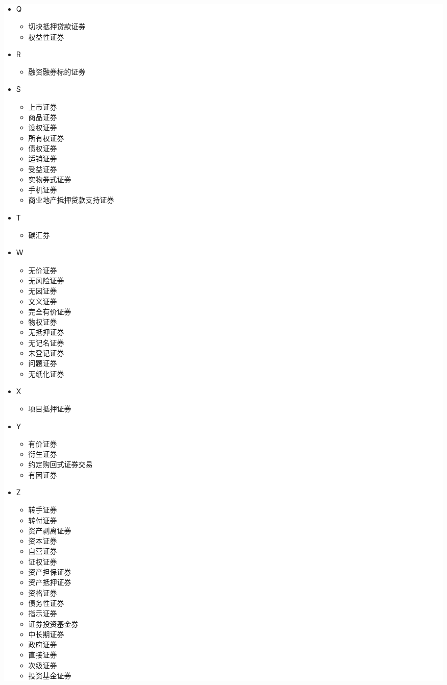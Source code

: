 - Q

	- 切块抵押贷款证券
	- 权益性证券

- R

	- 融资融券标的证券

- S

	- 上市证券
	- 商品证券
	- 设权证券
	- 所有权证券
	- 债权证券
	- 适销证券
	- 受益证券
	- 实物券式证券
	- 手机证券
	- 商业地产抵押贷款支持证券

- T

	- 碳汇券

- W

	- 无价证券
	- 无风险证券
	- 无因证券
	- 文义证券
	- 完全有价证券
	- 物权证券
	- 无抵押证券
	- 无记名证券
	- 未登记证券
	- 问题证券
	- 无纸化证券

- X

	- 项目抵押证券

- Y

	- 有价证券
	- 衍生证券
	- 约定购回式证券交易
	- 有因证券

- Z

	- 转手证券
	- 转付证券
	- 资产剥离证券
	- 资本证券
	- 自营证券
	- 证权证券
	- 资产担保证券
	- 资产抵押证券
	- 资格证券
	- 债务性证券
	- 指示证券
	- 证券投资基金券
	- 中长期证券
	- 政府证券
	- 直接证券
	- 次级证券
	- 投资基金证券